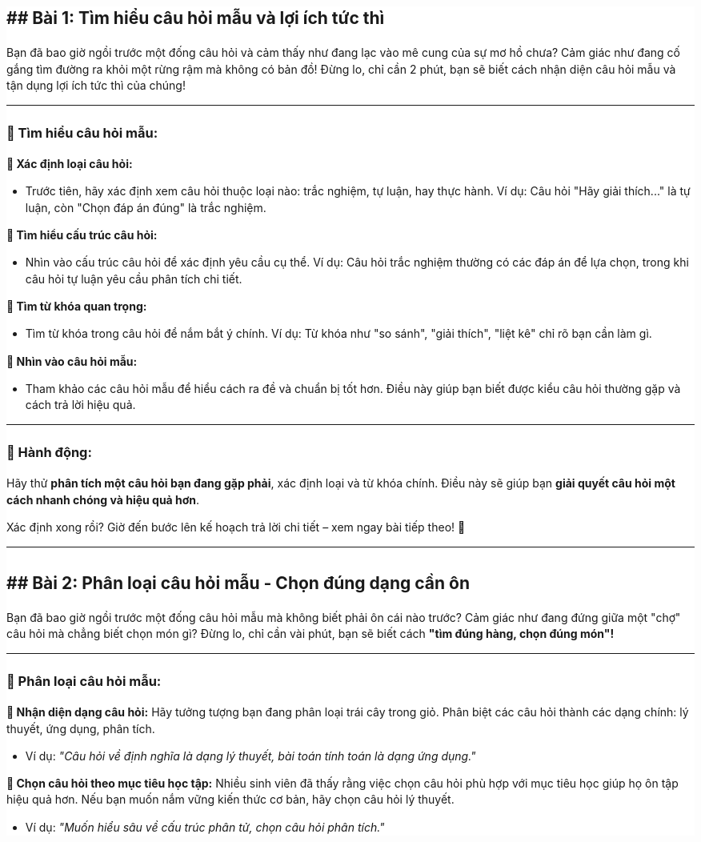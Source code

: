 ## ## Bài 1: Tìm hiểu câu hỏi mẫu và lợi ích tức thì

Bạn đã bao giờ ngồi trước một đống câu hỏi và cảm thấy như đang lạc vào mê cung của sự mơ hồ chưa? Cảm giác như đang cố gắng tìm đường ra khỏi một rừng rậm mà không có bản đồ! Đừng lo, chỉ cần 2 phút, bạn sẽ biết cách nhận diện câu hỏi mẫu và tận dụng lợi ích tức thì của chúng!

---

### 📌 Tìm hiểu câu hỏi mẫu:

**🔹 Xác định loại câu hỏi:**
- Trước tiên, hãy xác định xem câu hỏi thuộc loại nào: trắc nghiệm, tự luận, hay thực hành. Ví dụ: Câu hỏi "Hãy giải thích..." là tự luận, còn "Chọn đáp án đúng" là trắc nghiệm.

**🔹 Tìm hiểu cấu trúc câu hỏi:**
- Nhìn vào cấu trúc câu hỏi để xác định yêu cầu cụ thể. Ví dụ: Câu hỏi trắc nghiệm thường có các đáp án để lựa chọn, trong khi câu hỏi tự luận yêu cầu phân tích chi tiết.

**🔹 Tìm từ khóa quan trọng:**
- Tìm từ khóa trong câu hỏi để nắm bắt ý chính. Ví dụ: Từ khóa như "so sánh", "giải thích", "liệt kê" chỉ rõ bạn cần làm gì.

**🔹 Nhìn vào câu hỏi mẫu:**
- Tham khảo các câu hỏi mẫu để hiểu cách ra đề và chuẩn bị tốt hơn. Điều này giúp bạn biết được kiểu câu hỏi thường gặp và cách trả lời hiệu quả.

---

### 🚀 Hành động:

Hãy thử **phân tích một câu hỏi bạn đang gặp phải**, xác định loại và từ khóa chính. Điều này sẽ giúp bạn **giải quyết câu hỏi một cách nhanh chóng và hiệu quả hơn**.

Xác định xong rồi? Giờ đến bước lên kế hoạch trả lời chi tiết – xem ngay bài tiếp theo! 📝

---
## ## Bài 2: Phân loại câu hỏi mẫu - Chọn đúng dạng cần ôn

Bạn đã bao giờ ngồi trước một đống câu hỏi mẫu mà không biết phải ôn cái nào trước? Cảm giác như đang đứng giữa một "chợ" câu hỏi mà chẳng biết chọn món gì? Đừng lo, chỉ cần vài phút, bạn sẽ biết cách **"tìm đúng hàng, chọn đúng món"!**

---

### 📌 Phân loại câu hỏi mẫu:

**🔹 Nhận diện dạng câu hỏi:**
Hãy tưởng tượng bạn đang phân loại trái cây trong giỏ. Phân biệt các câu hỏi thành các dạng chính: lý thuyết, ứng dụng, phân tích.
- Ví dụ: *"Câu hỏi về định nghĩa là dạng lý thuyết, bài toán tính toán là dạng ứng dụng."*

**🔹 Chọn câu hỏi theo mục tiêu học tập:**
Nhiều sinh viên đã thấy rằng việc chọn câu hỏi phù hợp với mục tiêu học giúp họ ôn tập hiệu quả hơn. Nếu bạn muốn nắm vững kiến thức cơ bản, hãy chọn câu hỏi lý thuyết.
- Ví dụ: *"Muốn hiểu sâu về cấu trúc phân tử, chọn câu hỏi phân tích."*
